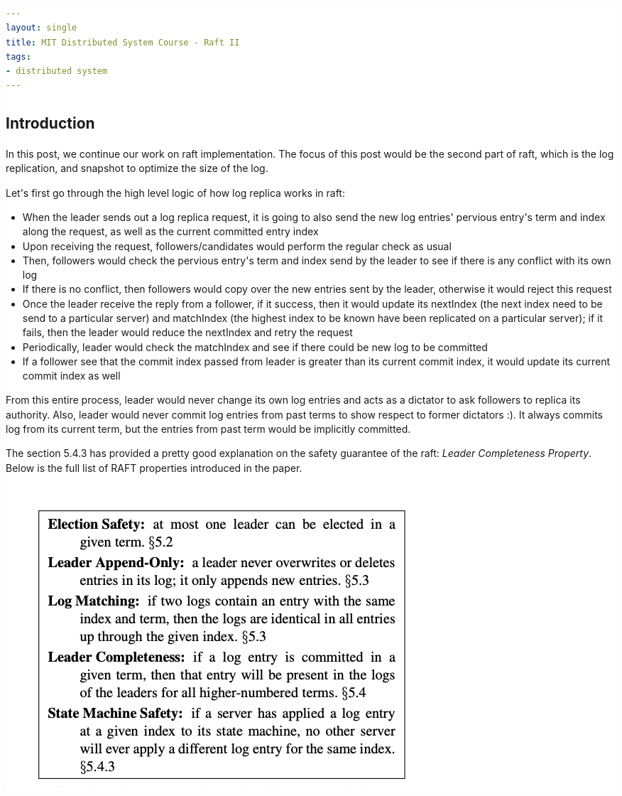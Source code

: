 ```yaml
---
layout: single
title: MIT Distributed System Course - Raft II
tags:
- distributed system
---
```


## Introduction

In this post, we continue our work on raft implementation. The focus of this post would be the second part of raft, which is the log replication, and snapshot to optimize the size of the log.

Let's first go through the high level logic of how log replica works in raft:

* When the leader sends out a log replica request, it is going to also send the new log entries' pervious entry's term and index along the request, as well as the current committed entry index
* Upon receiving the request, followers/candidates would perform the regular check as usual
* Then, followers would check the pervious entry's term and index send by the leader to see if there is any conflict with its own log
* If there is no conflict, then followers would copy over the new entries sent by the leader, otherwise it would reject this request
* Once the leader receive the reply from a follower, if it success, then it would update its nextIndex (the next index need to be send to a particular server) and matchIndex (the highest index to be known have been replicated on a particular server); if it fails, then the leader would reduce the nextIndex and retry the request
* Periodically, leader would check the matchIndex and see if there could be new log to be committed
* If a follower see that the commit index passed from leader is greater than its current commit index, it would update its current commit index as well

From this entire process, leader would never change its own log entries and acts as a dictator to ask followers to replica its authority. Also, leader would never commit log entries from past terms to show respect to former dictators :). It always commits log from its current term, but the entries from past term would be implicitly committed.

The section 5.4.3 has provided a pretty good explanation on the safety guarantee of the raft: *Leader Completeness Property*. Below is the full list of RAFT properties introduced in the paper.

![RAFT properties](/assets/raft_property.png)
